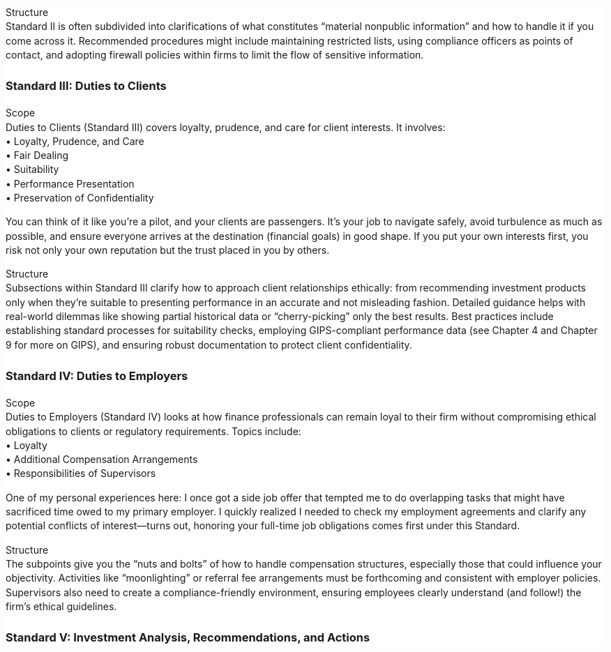 Structure  
Standard II is often subdivided into clarifications of what constitutes “material nonpublic information” and how to handle it if you come across it. Recommended procedures might include maintaining restricted lists, using compliance officers as points of contact, and adopting firewall policies within firms to limit the flow of sensitive information.

### Standard III: Duties to Clients

Scope  
Duties to Clients (Standard III) covers loyalty, prudence, and care for client interests. It involves:  
• Loyalty, Prudence, and Care  
• Fair Dealing  
• Suitability  
• Performance Presentation  
• Preservation of Confidentiality  

You can think of it like you’re a pilot, and your clients are passengers. It’s your job to navigate safely, avoid turbulence as much as possible, and ensure everyone arrives at the destination (financial goals) in good shape. If you put your own interests first, you risk not only your own reputation but the trust placed in you by others.

Structure  
Subsections within Standard III clarify how to approach client relationships ethically: from recommending investment products only when they’re suitable to presenting performance in an accurate and not misleading fashion. Detailed guidance helps with real-world dilemmas like showing partial historical data or “cherry-picking” only the best results. Best practices include establishing standard processes for suitability checks, employing GIPS-compliant performance data (see Chapter 4 and Chapter 9 for more on GIPS), and ensuring robust documentation to protect client confidentiality.

### Standard IV: Duties to Employers

Scope  
Duties to Employers (Standard IV) looks at how finance professionals can remain loyal to their firm without compromising ethical obligations to clients or regulatory requirements. Topics include:  
• Loyalty  
• Additional Compensation Arrangements  
• Responsibilities of Supervisors  

One of my personal experiences here: I once got a side job offer that tempted me to do overlapping tasks that might have sacrificed time owed to my primary employer. I quickly realized I needed to check my employment agreements and clarify any potential conflicts of interest—turns out, honoring your full-time job obligations comes first under this Standard.

Structure  
The subpoints give you the “nuts and bolts” of how to handle compensation structures, especially those that could influence your objectivity. Activities like “moonlighting” or referral fee arrangements must be forthcoming and consistent with employer policies. Supervisors also need to create a compliance-friendly environment, ensuring employees clearly understand (and follow!) the firm’s ethical guidelines.

### Standard V: Investment Analysis, Recommendations, and Actions
